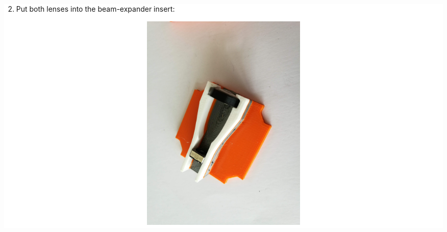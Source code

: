 2. Put both lenses into the beam-expander insert:
<p align="center">
<img src="./IMAGES/CUBE_BEAMEXPANDER1.jpg" width="300">
</p>
